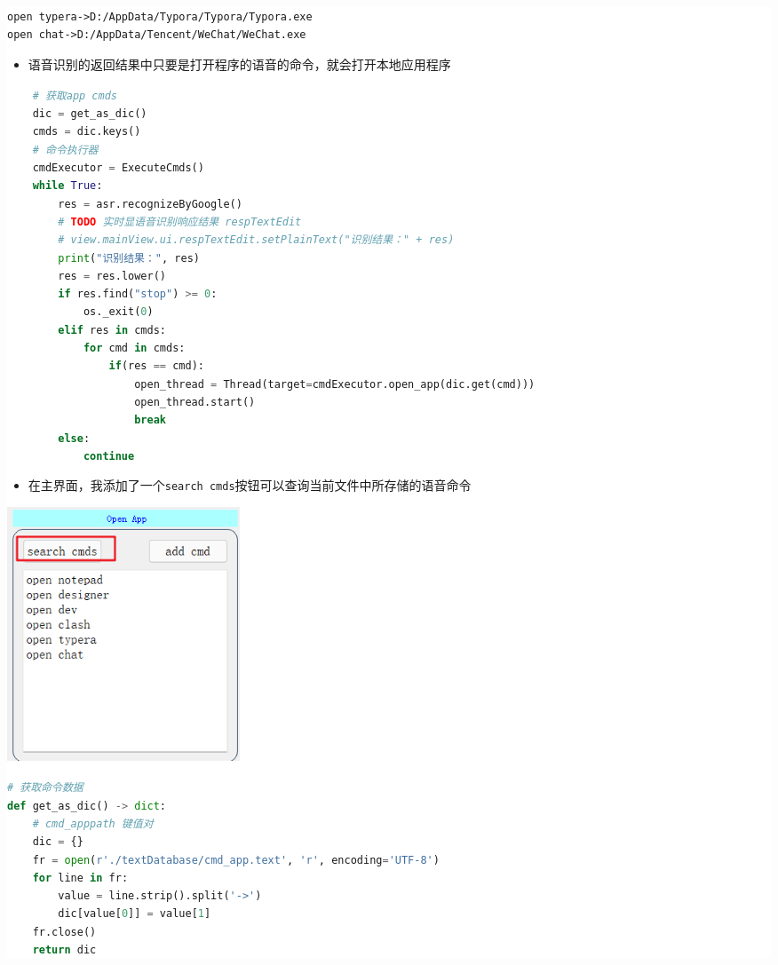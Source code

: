 ```shell
open typera->D:/AppData/Typora/Typora/Typora.exe
open chat->D:/AppData/Tencent/WeChat/WeChat.exe
```

- 语音识别的返回结果中只要是打开程序的语音的命令，就会打开本地应用程序

```python
	# 获取app cmds
    dic = get_as_dic()
    cmds = dic.keys()
    # 命令执行器
    cmdExecutor = ExecuteCmds()
    while True:
        res = asr.recognizeByGoogle()
        # TODO 实时显语音识别响应结果 respTextEdit
        # view.mainView.ui.respTextEdit.setPlainText("识别结果：" + res)
        print("识别结果：", res)
        res = res.lower()
        if res.find("stop") >= 0:
            os._exit(0)
        elif res in cmds:
            for cmd in cmds:
                if(res == cmd):
                    open_thread = Thread(target=cmdExecutor.open_app(dic.get(cmd)))
                    open_thread.start()
                    break
        else:
            continue
```

- 在主界面，我添加了一个`search cmds`按钮可以查询当前文件中所存储的语音命令

<img src="image/image-20220427134715399.png" alt="image-20220427134715399" style="zoom: 80%;" />

```python
# 获取命令数据
def get_as_dic() -> dict:
    # cmd_apppath 键值对
    dic = {}
    fr = open(r'./textDatabase/cmd_app.text', 'r', encoding='UTF-8')
    for line in fr:
        value = line.strip().split('->')
        dic[value[0]] = value[1]
    fr.close()
    return dic
```
